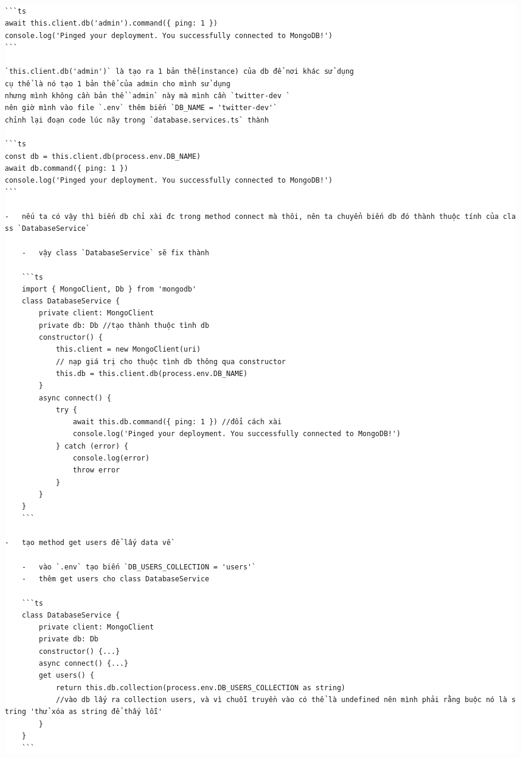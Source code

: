     ```ts
    await this.client.db('admin').command({ ping: 1 })
    console.log('Pinged your deployment. You successfully connected to MongoDB!')
    ```

    `this.client.db('admin')` là tạo ra 1 bản thể(instance) của db để nơi khác sử dụng
    cụ thể là nó tạo 1 bản thể của admin cho mình sử dụng
    nhưng mình không cần bản thể `admin` này mà mình cần `twitter-dev `
    nên giờ mình vào file `.env` thêm biến `DB_NAME = 'twitter-dev'`
    chỉnh lại đoạn code lúc nãy trong `database.services.ts` thành

    ```ts
    const db = this.client.db(process.env.DB_NAME)
    await db.command({ ping: 1 })
    console.log('Pinged your deployment. You successfully connected to MongoDB!')
    ```

    -   nếu ta có vậy thì biến db chỉ xài đc trong method connect mà thôi, nên ta chuyển biến db đó thành thuộc tính của class `DatabaseService`

        -   vậy class `DatabaseService` sẽ fix thành

        ```ts
        import { MongoClient, Db } from 'mongodb'
        class DatabaseService {
            private client: MongoClient
            private db: Db //tạo thành thuộc tình db
            constructor() {
                this.client = new MongoClient(uri)
                // nạp giá trị cho thuộc tình db thông qua constructor
                this.db = this.client.db(process.env.DB_NAME)
            }
            async connect() {
                try {
                    await this.db.command({ ping: 1 }) //đổi cách xài
                    console.log('Pinged your deployment. You successfully connected to MongoDB!')
                } catch (error) {
                    console.log(error)
                    throw error
                }
            }
        }
        ```

    -   tạo method get users để lấy data về

        -   vào `.env` tạo biến `DB_USERS_COLLECTION = 'users'`
        -   thêm get users cho class DatabaseService

        ```ts
        class DatabaseService {
            private client: MongoClient
            private db: Db
            constructor() {...}
            async connect() {...}
            get users() {
                return this.db.collection(process.env.DB_USERS_COLLECTION as string)
                //vào db lấy ra collection users, và vì chuỗi truyền vào có thể là undefined nên mình phải rằng buộc nó là string 'thử xóa as string để thấy lỗi'
            }
        }
        ```
